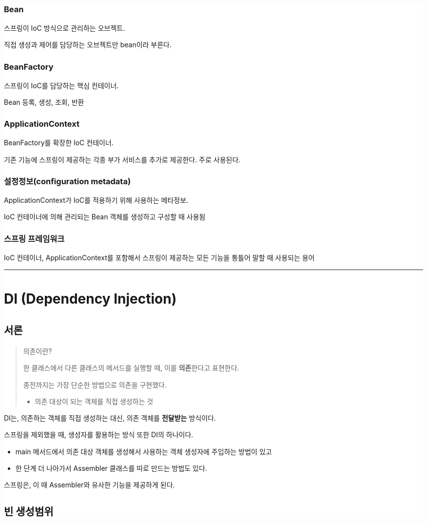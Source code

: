### Bean

스프링이 IoC 방식으로 관리하는 오브젝트.

직접 생성과 제어를 담당하는 오브젝트만 bean이라 부른다.

### BeanFactory

스프링이 IoC를 담당하는 핵심 컨테이너.

Bean 등록, 생성, 조회, 반환

### ApplicationContext

BeanFactory를 확장한 IoC 컨테이너.

기존 기능에 스프링이 제공하는 각종 부가 서비스를 추가로 제공한다. 주로 사용된다.

### 설정정보(configuration metadata)

ApplicationContext가 IoC를 적용하기 위해 사용하는 메타정보.

IoC 컨테이너에 의해 관리되는 Bean 객체를 생성하고 구성할 때 사용됨

### 스프링 프레임워크

IoC 컨테이너, ApplicationContext를 포함해서 스프링이 제공하는 모든 기능을 통틀어 말할 때 사용되는 용어

---

# DI (Dependency Injection)

## 서론

> 의존이란?
> 
> 한 클래스에서 다른 클래스의 메서드를 실행할 때, 이를 **의존**한다고 표현한다.
> 
> 종전까지는 가장 단순한 방법으로 의존을 구현했다.
> 
> - 의존 대상이 되는 객체를 직접 생성하는 것

DI는, 의존하는 객체를 직접 생성하는 대신, 의존 객체를 **전달받는** 방식이다.

스프링을 제외했을 때, 생성자를 활용하는 방식 또한 DI의 하나이다.

- main 메서드에서 의존 대상 객체를 생성해서 사용하는 객체 생성자에 주입하는 방법이 있고

- 한 단계 더 나아가서 Assembler 클래스를 따로 만드는 방법도 있다.

스프링은, 이 때 Assembler와 유사한 기능을 제공하게 된다.

## 빈 생성범위

